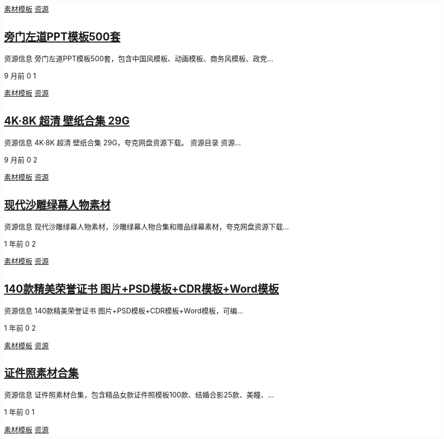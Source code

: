 [素材模板](https://www.ahhhhfs.com/recourse/material-template/) [资源](https://www.ahhhhfs.com/recourse/)

## [旁门左道PPT模板500套](https://www.ahhhhfs.com/64832/ "旁门左道PPT模板500套")

资源信息 旁门左道PPT模板500套，包含中国风模板、动画模板、商务风模板、政党...

9 月前
0
1

[素材模板](https://www.ahhhhfs.com/recourse/material-template/) [资源](https://www.ahhhhfs.com/recourse/)

## [4K·8K 超清 壁纸合集 29G](https://www.ahhhhfs.com/64770/ "4K·8K 超清 壁纸合集 29G")

资源信息 4K·8K 超清 壁纸合集 29G，夸克网盘资源下载。 资源目录 资源...

9 月前
0
2

[素材模板](https://www.ahhhhfs.com/recourse/material-template/) [资源](https://www.ahhhhfs.com/recourse/)

## [现代沙雕绿幕人物素材](https://www.ahhhhfs.com/61566/ "现代沙雕绿幕人物素材")

资源信息 现代沙雕绿幕人物素材，沙雕绿幕人物合集和赠品绿幕素材，夸克网盘资源下载...

1 年前
0
2

[素材模板](https://www.ahhhhfs.com/recourse/material-template/) [资源](https://www.ahhhhfs.com/recourse/)

## [140款精美荣誉证书 图片+PSD模板+CDR模板+Word模板](https://www.ahhhhfs.com/59778/ "140款精美荣誉证书 图片+PSD模板+CDR模板+Word模板")

资源信息 140款精美荣誉证书 图片+PSD模板+CDR模板+Word模板，可编...

1 年前
0
2

[素材模板](https://www.ahhhhfs.com/recourse/material-template/) [资源](https://www.ahhhhfs.com/recourse/)

## [证件照素材合集](https://www.ahhhhfs.com/59182/ "证件照素材合集")

资源信息 证件照素材合集，包含精品女款证件照模板100款、结婚合影25款、美瞳、...

1 年前
0
1

[素材模板](https://www.ahhhhfs.com/recourse/material-template/) [资源](https://www.ahhhhfs.com/recourse/)
